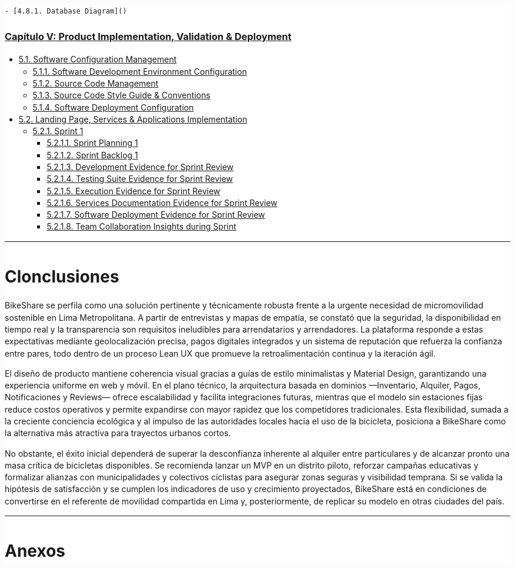     - [4.8.1. Database Diagram]()

### [Capítulo V: Product Implementation, Validation & Deployment]()
- [5.1. Software Configuration Management]()
    - [5.1.1. Software Development Environment Configuration]()
    - [5.1.2. Source Code Management]()
    - [5.1.3. Source Code Style Guide & Conventions]()
    - [5.1.4. Software Deployment Configuration]()
- [5.2. Landing Page, Services & Applications Implementation]()
    - [5.2.1. Sprint 1]()
        - [5.2.1.1. Sprint Planning 1]()
        - [5.2.1.2. Sprint Backlog 1]()
        - [5.2.1.3. Development Evidence for Sprint Review]()
        - [5.2.1.4. Testing Suite Evidence for Sprint Review]()
        - [5.2.1.5. Execution Evidence for Sprint Review]()
        - [5.2.1.6. Services Documentation Evidence for Sprint Review]()
        - [5.2.1.7. Software Deployment Evidence for Sprint Review]()
        - [5.2.1.8. Team Collaboration Insights during Sprint]()

---

# **Clonclusiones**

BikeShare se perfila como una solución pertinente y técnicamente robusta frente a la urgente necesidad de micromovilidad sostenible en Lima Metropolitana. A partir de entrevistas y mapas de empatía, se constató que la seguridad, la disponibilidad en tiempo real y la transparencia son requisitos ineludibles para arrendatarios y arrendadores. La plataforma responde a estas expectativas mediante geolocalización precisa, pagos digitales integrados y un sistema de reputación que refuerza la confianza entre pares, todo dentro de un proceso Lean UX que promueve la retroalimentación continua y la iteración ágil.

El diseño de producto mantiene coherencia visual gracias a guías de estilo minimalistas y Material Design, garantizando una experiencia uniforme en web y móvil. En el plano técnico, la arquitectura basada en dominios —Inventario, Alquiler, Pagos, Notificaciones y Reviews— ofrece escalabilidad y facilita integraciones futuras, mientras que el modelo sin estaciones fijas reduce costos operativos y permite expandirse con mayor rapidez que los competidores tradicionales. Esta flexibilidad, sumada a la creciente conciencia ecológica y al impulso de las autoridades locales hacia el uso de la bicicleta, posiciona a BikeShare como la alternativa más atractiva para trayectos urbanos cortos.

No obstante, el éxito inicial dependerá de superar la desconfianza inherente al alquiler entre particulares y de alcanzar pronto una masa crítica de bicicletas disponibles. Se recomienda lanzar un MVP en un distrito piloto, reforzar campañas educativas y formalizar alianzas con municipalidades y colectivos ciclistas para asegurar zonas seguras y visibilidad temprana. Si se valida la hipótesis de satisfacción y se cumplen los indicadores de uso y crecimiento proyectados, BikeShare está en condiciones de convertirse en el referente de movilidad compartida en Lima y, posteriormente, de replicar su modelo en otras ciudades del país.

---
# **Anexos**
